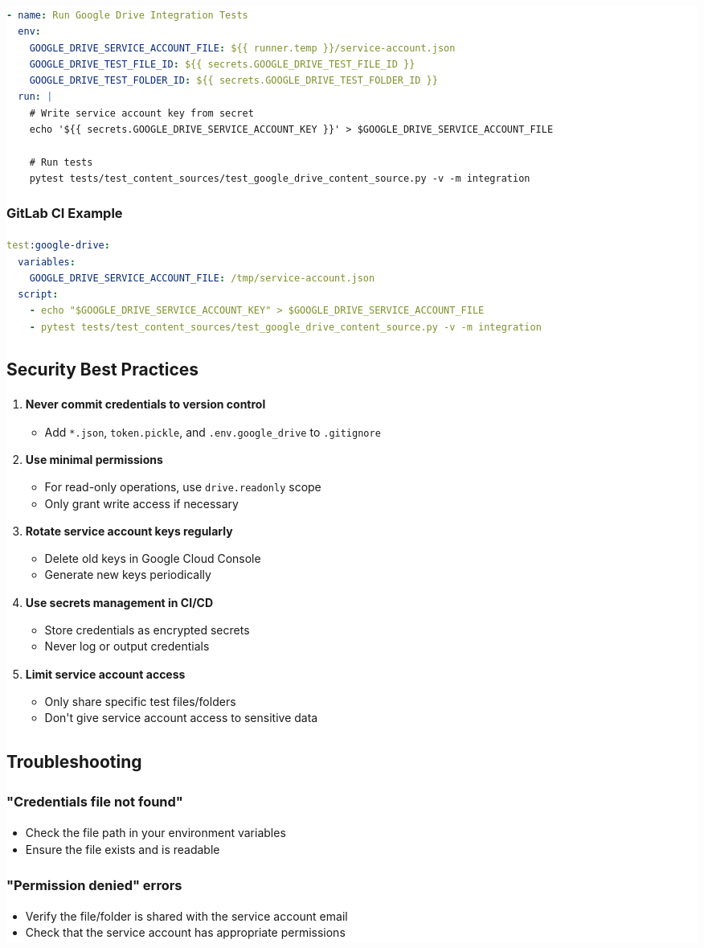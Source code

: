 ```yaml
- name: Run Google Drive Integration Tests
  env:
    GOOGLE_DRIVE_SERVICE_ACCOUNT_FILE: ${{ runner.temp }}/service-account.json
    GOOGLE_DRIVE_TEST_FILE_ID: ${{ secrets.GOOGLE_DRIVE_TEST_FILE_ID }}
    GOOGLE_DRIVE_TEST_FOLDER_ID: ${{ secrets.GOOGLE_DRIVE_TEST_FOLDER_ID }}
  run: |
    # Write service account key from secret
    echo '${{ secrets.GOOGLE_DRIVE_SERVICE_ACCOUNT_KEY }}' > $GOOGLE_DRIVE_SERVICE_ACCOUNT_FILE
    
    # Run tests
    pytest tests/test_content_sources/test_google_drive_content_source.py -v -m integration
```

### GitLab CI Example

```yaml
test:google-drive:
  variables:
    GOOGLE_DRIVE_SERVICE_ACCOUNT_FILE: /tmp/service-account.json
  script:
    - echo "$GOOGLE_DRIVE_SERVICE_ACCOUNT_KEY" > $GOOGLE_DRIVE_SERVICE_ACCOUNT_FILE
    - pytest tests/test_content_sources/test_google_drive_content_source.py -v -m integration
```

## Security Best Practices

1. **Never commit credentials to version control**
   - Add `*.json`, `token.pickle`, and `.env.google_drive` to `.gitignore`

2. **Use minimal permissions**
   - For read-only operations, use `drive.readonly` scope
   - Only grant write access if necessary

3. **Rotate service account keys regularly**
   - Delete old keys in Google Cloud Console
   - Generate new keys periodically

4. **Use secrets management in CI/CD**
   - Store credentials as encrypted secrets
   - Never log or output credentials

5. **Limit service account access**
   - Only share specific test files/folders
   - Don't give service account access to sensitive data

## Troubleshooting

### "Credentials file not found"
- Check the file path in your environment variables
- Ensure the file exists and is readable

### "Permission denied" errors
- Verify the file/folder is shared with the service account email
- Check that the service account has appropriate permissions
